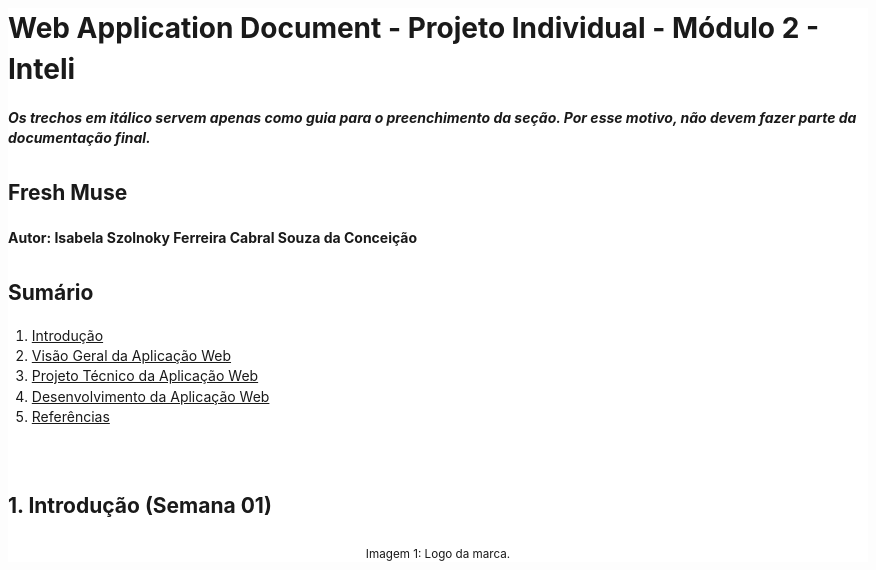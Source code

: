 # Web Application Document - Projeto Individual - Módulo 2 - Inteli

**_Os trechos em itálico servem apenas como guia para o preenchimento da seção. Por esse motivo, não devem fazer parte da documentação final._**

## Fresh Muse

#### Autor: Isabela Szolnoky Ferreira Cabral Souza da Conceição

## Sumário

1. [Introdução](#c1)  
2. [Visão Geral da Aplicação Web](#c2)  
3. [Projeto Técnico da Aplicação Web](#c3)  
4. [Desenvolvimento da Aplicação Web](#c4)  
5. [Referências](#c5)  

<br>

## <a name="c1"></a>1. Introdução (Semana 01)

<div align="center">
   <sub>Imagem 1: Logo da marca.</sub><br>